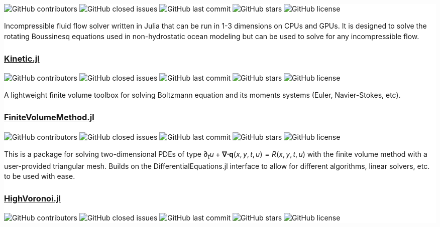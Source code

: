 ![GitHub contributors](https://img.shields.io/github/contributors/climate-machine/Oceananigans.jl)
![GitHub closed issues](https://img.shields.io/github/issues-closed/climate-machine/Oceananigans.jl)
![GitHub last commit](https://img.shields.io/github/last-commit/climate-machine/Oceananigans.jl)
![GitHub stars](https://img.shields.io/github/stars/climate-machine/Oceananigans.jl)
![GitHub license](https://img.shields.io/github/license/climate-machine/Oceananigans.jl)

Incompressible fluid flow solver written in Julia that can be run in 1-3 dimensions on CPUs and GPUs. It is designed to solve the rotating Boussinesq equations used in non-hydrostatic ocean modeling but can be used to solve for any incompressible flow.

### [Kinetic.jl](https://github.com/vavrines/Kinetic.jl)

![GitHub contributors](https://img.shields.io/github/contributors/vavrines/Kinetic.jl)
![GitHub closed issues](https://img.shields.io/github/issues-closed/vavrines/Kinetic.jl)
![GitHub last commit](https://img.shields.io/github/last-commit/vavrines/Kinetic.jl)
![GitHub stars](https://img.shields.io/github/stars/vavrines/Kinetic.jl)
![GitHub license](https://img.shields.io/github/license/vavrines/Kinetic.jl)

A lightweight finite volume toolbox for solving Boltzmann equation and its moments systems (Euler, Navier-Stokes, etc).

### [FiniteVolumeMethod.jl](https://github.com/DanielVandH/FiniteVolumeMethod.jl)

![GitHub contributors](https://img.shields.io/github/contributors/DanielVandH/FiniteVolumeMethod.jl)
![GitHub closed issues](https://img.shields.io/github/issues-closed/DanielVandH/FiniteVolumeMethod.jl)
![GitHub last commit](https://img.shields.io/github/last-commit/DanielVandH/FiniteVolumeMethod.jl)
![GitHub stars](https://img.shields.io/github/stars/DanielVandH/FiniteVolumeMethod.jl)
![GitHub license](https://img.shields.io/github/license/DanielVandH/FiniteVolumeMethod.jl)

This is a package for solving two-dimensional PDEs of type $\partial_t u + \boldsymbol{\nabla} \boldsymbol{\cdot} \boldsymbol{q}(x, y, t, u) = R(x, y, t, u)$ with the finite volume method with a user-provided triangular mesh. Builds on the DifferentialEquations.jl interface to allow for different algorithms, linear solvers, etc. to be used with ease.

### [HighVoronoi.jl](https://github.com/martinheida/HighVoronoi.jl)

![GitHub contributors](https://img.shields.io/github/contributors/martinheida/HighVoronoi.jl)
![GitHub closed issues](https://img.shields.io/github/issues-closed/martinheida/HighVoronoi.jl)
![GitHub last commit](https://img.shields.io/github/last-commit/martinheida/HighVoronoi.jl)
![GitHub stars](https://img.shields.io/github/stars/martinheida/HighVoronoi.jl)
![GitHub license](https://img.shields.io/github/license/martinheida/HighVoronoi.jl)
